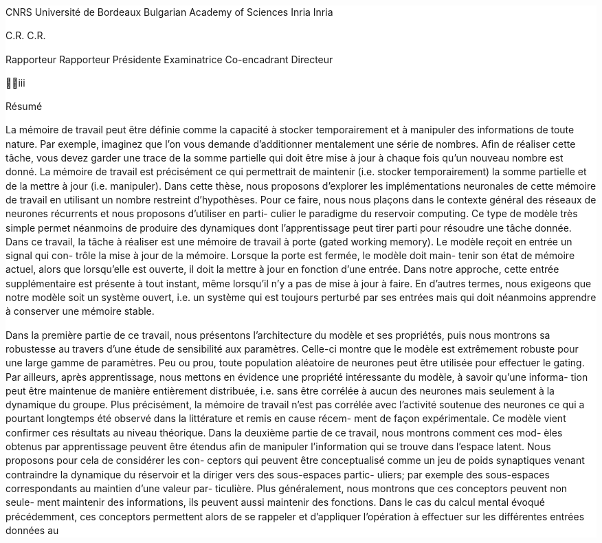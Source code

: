 CNRS
Université de Bordeaux
Bulgarian Academy of Sciences
Inria
Inria

C.R.
C.R.

Rapporteur
Rapporteur
Présidente
Examinatrice
Co-encadrant
Directeur

iii

Résumé

La mémoire de travail peut être déﬁnie comme la capacité à stocker temporairement
et à manipuler des informations de toute nature. Par exemple, imaginez que l’on
vous demande d’additionner mentalement une série de nombres. Aﬁn de réaliser
cette tâche, vous devez garder une trace de la somme partielle qui doit être mise
à jour à chaque fois qu’un nouveau nombre est donné. La mémoire de travail est
précisément ce qui permettrait de maintenir (i.e. stocker temporairement) la somme
partielle et de la mettre à jour (i.e. manipuler). Dans cette thèse, nous proposons
d’explorer les implémentations neuronales de cette mémoire de travail en utilisant
un nombre restreint d’hypothèses. Pour ce faire, nous nous plaçons dans le contexte
général des réseaux de neurones récurrents et nous proposons d’utiliser en parti-
culier le paradigme du reservoir computing. Ce type de modèle très simple permet
néanmoins de produire des dynamiques dont l’apprentissage peut tirer parti pour
résoudre une tâche donnée. Dans ce travail, la tâche à réaliser est une mémoire de
travail à porte (gated working memory). Le modèle reçoit en entrée un signal qui con-
trôle la mise à jour de la mémoire. Lorsque la porte est fermée, le modèle doit main-
tenir son état de mémoire actuel, alors que lorsqu’elle est ouverte, il doit la mettre à
jour en fonction d’une entrée. Dans notre approche, cette entrée supplémentaire est
présente à tout instant, même lorsqu’il n’y a pas de mise à jour à faire. En d’autres
termes, nous exigeons que notre modèle soit un système ouvert, i.e. un système qui
est toujours perturbé par ses entrées mais qui doit néanmoins apprendre à conserver
une mémoire stable.

Dans la première partie de ce travail, nous présentons l’architecture du modèle et ses
propriétés, puis nous montrons sa robustesse au travers d’une étude de sensibilité
aux paramètres. Celle-ci montre que le modèle est extrêmement robuste pour une
large gamme de paramètres. Peu ou prou, toute population aléatoire de neurones
peut être utilisée pour effectuer le gating. Par ailleurs, après apprentissage, nous
mettons en évidence une propriété intéressante du modèle, à savoir qu’une informa-
tion peut être maintenue de manière entièrement distribuée, i.e. sans être corrélée à
aucun des neurones mais seulement à la dynamique du groupe. Plus précisément,
la mémoire de travail n’est pas corrélée avec l’activité soutenue des neurones ce
qui a pourtant longtemps été observé dans la littérature et remis en cause récem-
ment de façon expérimentale. Ce modèle vient conﬁrmer ces résultats au niveau
théorique. Dans la deuxième partie de ce travail, nous montrons comment ces mod-
èles obtenus par apprentissage peuvent être étendus aﬁn de manipuler l’information
qui se trouve dans l’espace latent. Nous proposons pour cela de considérer les con-
ceptors qui peuvent être conceptualisé comme un jeu de poids synaptiques venant
contraindre la dynamique du réservoir et la diriger vers des sous-espaces partic-
uliers; par exemple des sous-espaces correspondants au maintien d’une valeur par-
ticulière. Plus généralement, nous montrons que ces conceptors peuvent non seule-
ment maintenir des informations, ils peuvent aussi maintenir des fonctions. Dans
le cas du calcul mental évoqué précédemment, ces conceptors permettent alors de se
rappeler et d’appliquer l’opération à effectuer sur les différentes entrées données au
